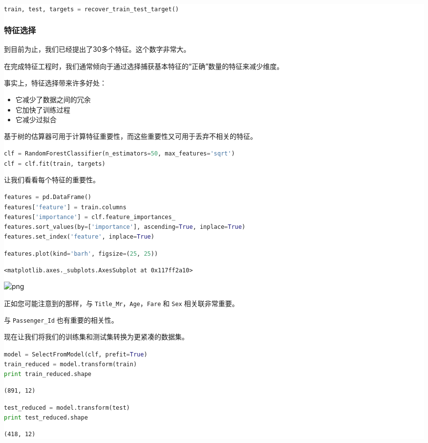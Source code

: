```python
train, test, targets = recover_train_test_target()
```

### 特征选择

到目前为止，我们已经提出了30多个特征。这个数字非常大。

在完成特征工程时，我们通常倾向于通过选择捕获基本特征的“正确”数量的特征来减少维度。

事实上，特征选择带来许多好处：

* 它减少了数据之间的冗余
* 它加快了训练过程
* 它减少过拟合

基于树的估算器可用于计算特征重要性，而这些重要性又可用于丢弃不相关的特征。

```python
clf = RandomForestClassifier(n_estimators=50, max_features='sqrt')
clf = clf.fit(train, targets)
```

让我们看看每个特征的重要性。

```python
features = pd.DataFrame()
features['feature'] = train.columns
features['importance'] = clf.feature_importances_
features.sort_values(by=['importance'], ascending=True, inplace=True)
features.set_index('feature', inplace=True)
```

```python
features.plot(kind='barh', figsize=(25, 25))
```

    <matplotlib.axes._subplots.AxesSubplot at 0x117ff2a10>

![png](https://raw.githubusercontent.com/qiwihui/How-to-score-0.8134-in-Titanic-Kaggle-Challenge/master/images/article_1/8.png)

正如您可能注意到的那样，与 `Title_Mr`，`Age`，`Fare` 和 `Sex` 相关联非常重要。

与 `Passenger_Id` 也有重要的相关性。

现在让我们将我们的训练集和测试集转换为更紧凑的数据集。

```python
model = SelectFromModel(clf, prefit=True)
train_reduced = model.transform(train)
print train_reduced.shape
```

    (891, 12)

```python
test_reduced = model.transform(test)
print test_reduced.shape
```

    (418, 12)
